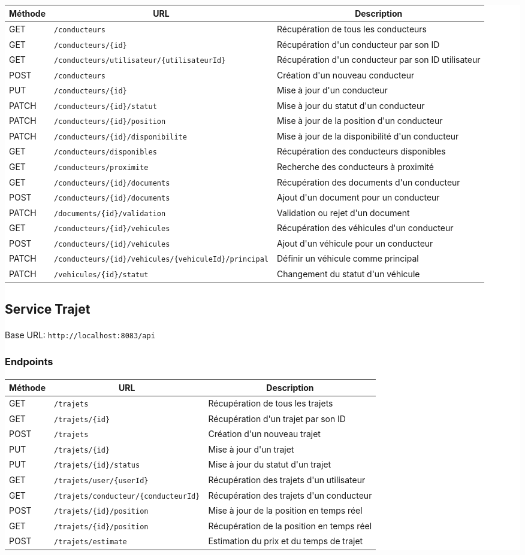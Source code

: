 | Méthode | URL | Description |
| --- | --- | --- |
| GET | `/conducteurs` | Récupération de tous les conducteurs |
| GET | `/conducteurs/{id}` | Récupération d'un conducteur par son ID |
| GET | `/conducteurs/utilisateur/{utilisateurId}` | Récupération d'un conducteur par son ID utilisateur |
| POST | `/conducteurs` | Création d'un nouveau conducteur |
| PUT | `/conducteurs/{id}` | Mise à jour d'un conducteur |
| PATCH | `/conducteurs/{id}/statut` | Mise à jour du statut d'un conducteur |
| PATCH | `/conducteurs/{id}/position` | Mise à jour de la position d'un conducteur |
| PATCH | `/conducteurs/{id}/disponibilite` | Mise à jour de la disponibilité d'un conducteur |
| GET | `/conducteurs/disponibles` | Récupération des conducteurs disponibles |
| GET | `/conducteurs/proximite` | Recherche des conducteurs à proximité |
| GET | `/conducteurs/{id}/documents` | Récupération des documents d'un conducteur |
| POST | `/conducteurs/{id}/documents` | Ajout d'un document pour un conducteur |
| PATCH | `/documents/{id}/validation` | Validation ou rejet d'un document |
| GET | `/conducteurs/{id}/vehicules` | Récupération des véhicules d'un conducteur |
| POST | `/conducteurs/{id}/vehicules` | Ajout d'un véhicule pour un conducteur |
| PATCH | `/conducteurs/{id}/vehicules/{vehiculeId}/principal` | Définir un véhicule comme principal |
| PATCH | `/vehicules/{id}/statut` | Changement du statut d'un véhicule |

## Service Trajet

Base URL: `http://localhost:8083/api`

### Endpoints

| Méthode | URL | Description |
| --- | --- | --- |
| GET | `/trajets` | Récupération de tous les trajets |
| GET | `/trajets/{id}` | Récupération d'un trajet par son ID |
| POST | `/trajets` | Création d'un nouveau trajet |
| PUT | `/trajets/{id}` | Mise à jour d'un trajet |
| PUT | `/trajets/{id}/status` | Mise à jour du statut d'un trajet |
| GET | `/trajets/user/{userId}` | Récupération des trajets d'un utilisateur |
| GET | `/trajets/conducteur/{conducteurId}` | Récupération des trajets d'un conducteur |
| POST | `/trajets/{id}/position` | Mise à jour de la position en temps réel |
| GET | `/trajets/{id}/position` | Récupération de la position en temps réel |
| POST | `/trajets/estimate` | Estimation du prix et du temps de trajet |

